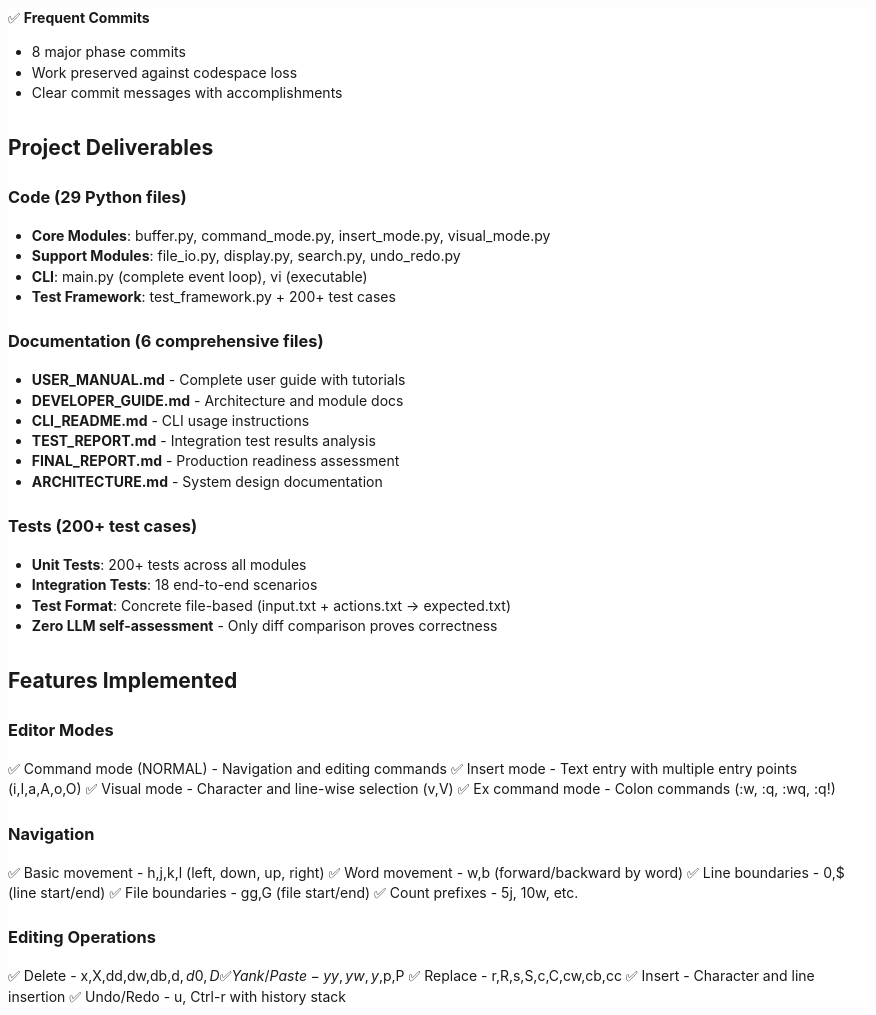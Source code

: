✅ **Frequent Commits**
- 8 major phase commits
- Work preserved against codespace loss
- Clear commit messages with accomplishments

## Project Deliverables

### Code (29 Python files)
- **Core Modules**: buffer.py, command_mode.py, insert_mode.py, visual_mode.py
- **Support Modules**: file_io.py, display.py, search.py, undo_redo.py
- **CLI**: main.py (complete event loop), vi (executable)
- **Test Framework**: test_framework.py + 200+ test cases

### Documentation (6 comprehensive files)
- **USER_MANUAL.md** - Complete user guide with tutorials
- **DEVELOPER_GUIDE.md** - Architecture and module docs
- **CLI_README.md** - CLI usage instructions
- **TEST_REPORT.md** - Integration test results analysis
- **FINAL_REPORT.md** - Production readiness assessment
- **ARCHITECTURE.md** - System design documentation

### Tests (200+ test cases)
- **Unit Tests**: 200+ tests across all modules
- **Integration Tests**: 18 end-to-end scenarios
- **Test Format**: Concrete file-based (input.txt + actions.txt → expected.txt)
- **Zero LLM self-assessment** - Only diff comparison proves correctness

## Features Implemented

### Editor Modes
✅ Command mode (NORMAL) - Navigation and editing commands
✅ Insert mode - Text entry with multiple entry points (i,I,a,A,o,O)
✅ Visual mode - Character and line-wise selection (v,V)
✅ Ex command mode - Colon commands (:w, :q, :wq, :q!)

### Navigation
✅ Basic movement - h,j,k,l (left, down, up, right)
✅ Word movement - w,b (forward/backward by word)
✅ Line boundaries - 0,$ (line start/end)
✅ File boundaries - gg,G (file start/end)
✅ Count prefixes - 5j, 10w, etc.

### Editing Operations
✅ Delete - x,X,dd,dw,db,d$,d0,D
✅ Yank/Paste - yy,yw,y$,p,P
✅ Replace - r,R,s,S,c,C,cw,cb,cc
✅ Insert - Character and line insertion
✅ Undo/Redo - u, Ctrl-r with history stack
